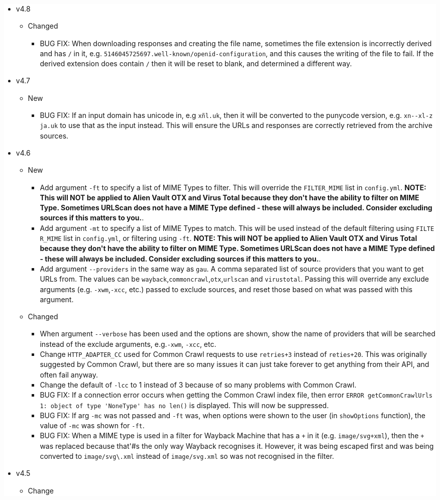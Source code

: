 - v4.8

  - Changed

    - BUG FIX: When downloading responses and creating the file name, sometimes the file extension is incorrectly derived and has `/` in it, e.g. `5146045725697.well-known/openid-configuration`, and this causes the writing of the file to fail. If the derived extension does contain `/` then it will be reset to blank, and determined a different way.

- v4.7

  - New

    - BUG FIX: If an input domain has unicode in, e.g `xñl.uk`, then it will be converted to the punycode version, e.g. `xn--xl-zja.uk` to use that as the input instead. This will ensure the URLs and responses are correctly retrieved from the archive sources.

- v4.6

  - New

    - Add argument `-ft` to specify a list of MIME Types to filter. This will override the `FILTER_MIME` list in `config.yml`. **NOTE: This will NOT be applied to Alien Vault OTX and Virus Total because they don't have the ability to filter on MIME Type. Sometimes URLScan does not have a MIME Type defined - these will always be included. Consider excluding sources if this matters to you.**.
    - Add argument `-mt` to specify a list of MIME Types to match. This will be used instead of the default filtering using `FILTER_MIME` list in `config.yml`, or filtering using `-ft`. **NOTE: This will NOT be applied to Alien Vault OTX and Virus Total because they don't have the ability to filter on MIME Type. Sometimes URLScan does not have a MIME Type defined - these will always be included. Consider excluding sources if this matters to you.**.
    - Add argument `--providers` in the same way as `gau`. A comma separated list of source providers that you want to get URLs from. The values can be `wayback`,`commoncrawl`,`otx`,`urlscan` and `virustotal`. Passing this will override any exclude arguments (e.g. `-xwm`,`-xcc`, etc.) passed to exclude sources, and reset those based on what was passed with this argument.

  - Changed

    - When argument `--verbose` has been used and the options are shown, show the name of providers that will be searched instead of the exclude arguments, e.g.`-xwm`, `-xcc`, etc.
    - Change `HTTP_ADAPTER_CC` used for Common Crawl requests to use `retries+3` instead of `reties+20`. This was originally suggested by Common Crawl, but there are so many issues it can just take forever to get anything from their API, and often fail anyway.
    - Change the default of `-lcc` to 1 instead of 3 because of so many problems with Common Crawl.
    - BUG FIX: If a connection error occurs when getting the Common Crawl index file, then error `ERROR getCommonCrawlUrls 1: object of type 'NoneType' has no len()` is displayed. This will now be suppressed.
    - BUG FIX: If arg `-mc` was not passed and `-ft` was, when options were shown to the user (in `showOptions` function), the value of `-mc` was shown for `-ft`.
    - BUG FIX: When a MIME type is used in a filter for Wayback Machine that has a `+` in it (e.g. `image/svg+xml`), then the `+` was replaced because that'#s the only way Wayback recognises it. However, it was being escaped first and was being converted to `image/svg\.xml` instead of `image/svg.xml` so was not recognised in the filter.

- v4.5

  - Change
